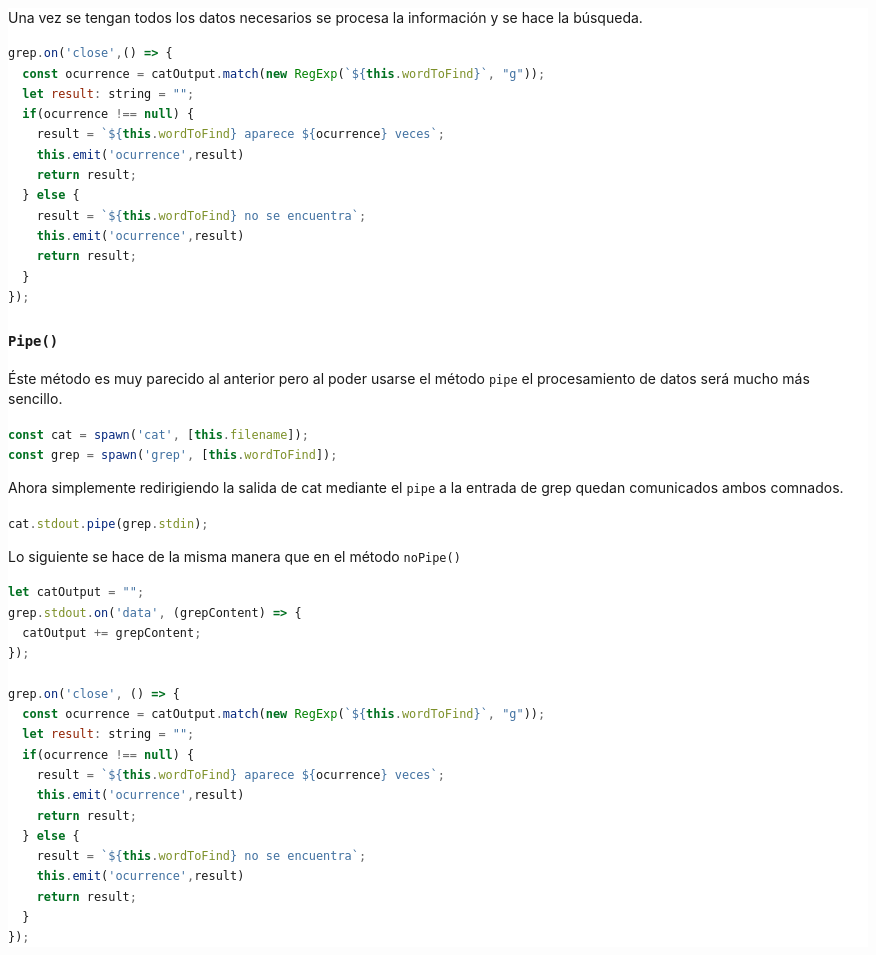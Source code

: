 Una vez se tengan todos los datos necesarios se procesa la información y se hace la búsqueda.
````js 
grep.on('close',() => {
  const ocurrence = catOutput.match(new RegExp(`${this.wordToFind}`, "g"));
  let result: string = "";
  if(ocurrence !== null) {
    result = `${this.wordToFind} aparece ${ocurrence} veces`;
    this.emit('ocurrence',result)
    return result;
  } else {
    result = `${this.wordToFind} no se encuentra`;
    this.emit('ocurrence',result)
    return result;
  }
});
````

### `Pipe()`

Éste método es muy parecido al anterior pero al poder usarse el método `pipe` el procesamiento de datos será mucho más sencillo.

````js
const cat = spawn('cat', [this.filename]);
const grep = spawn('grep', [this.wordToFind]);  
````
Ahora simplemente redirigiendo la salida de cat mediante el `pipe` a la entrada de grep quedan comunicados ambos comnados.
````js
cat.stdout.pipe(grep.stdin);
````

Lo siguiente se hace de la misma manera que en el método `noPipe()`  
````js
let catOutput = "";
grep.stdout.on('data', (grepContent) => {
  catOutput += grepContent;
});

grep.on('close', () => {
  const ocurrence = catOutput.match(new RegExp(`${this.wordToFind}`, "g"));
  let result: string = "";
  if(ocurrence !== null) {
    result = `${this.wordToFind} aparece ${ocurrence} veces`;
    this.emit('ocurrence',result)
    return result;
  } else {
    result = `${this.wordToFind} no se encuentra`;
    this.emit('ocurrence',result)
    return result;
  }
});
````
